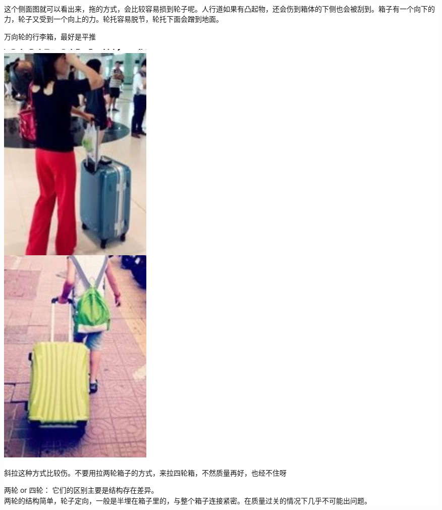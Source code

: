 这个侧面图就可以看出来，拖的方式，会比较容易损到轮子呢。人行道如果有凸起物，还会伤到箱体的下侧也会被刮到。箱子有一个向下的力，轮子又受到一个向上的力。轮托容易脱节，轮托下面会蹭到地面。

万向轮的行李箱，最好是平推  

![](../image/拉杆箱-1686877203912.jpeg)

斜拉这种方式比较伤。不要用拉两轮箱子的方式，来拉四轮箱，不然质量再好，也经不住呀  

两轮 or 四轮：
它们的区别主要是结构存在差异。  
两轮的结构简单，轮子定向，一般是半埋在箱子里的，与整个箱子连接紧密。在质量过关的情况下几乎不可能出问题。
